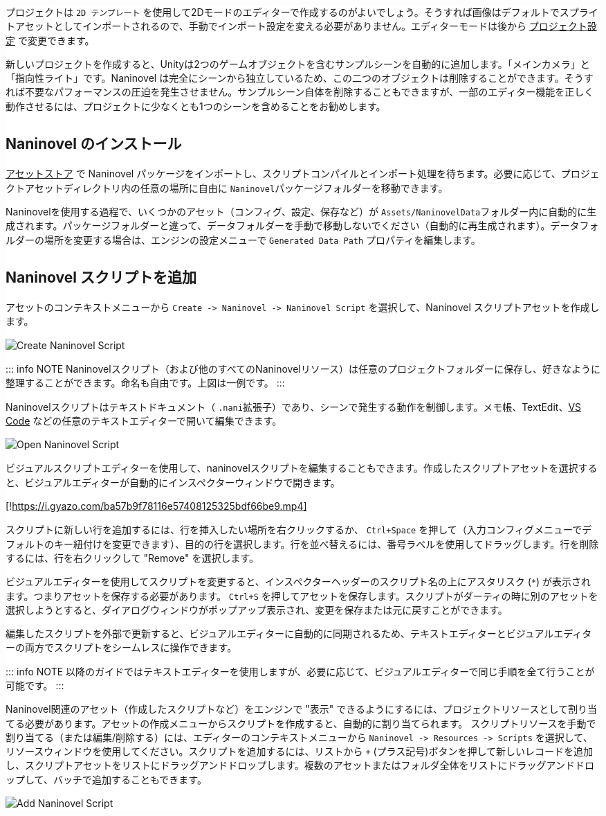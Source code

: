 プロジェクトは `2D テンプレート` を使用して2Dモードのエディターで作成するのがよいでしょう。そうすれば画像はデフォルトでスプライトアセットとしてインポートされるので、手動でインポート設定を変える必要がありません。エディターモードは後から [プロジェクト設定](https://docs.unity3d.com/Manual/2DAnd3DModeSettings.html) で変更できます。

新しいプロジェクトを作成すると、Unityは2つのゲームオブジェクトを含むサンプルシーンを自動的に追加します。「メインカメラ」と「指向性ライト」です。Naninovel は完全にシーンから独立しているため、この二つのオブジェクトは削除することができます。そうすれば不要なパフォーマンスの圧迫を発生させません。サンプルシーン自体を削除することもできますが、一部のエディター機能を正しく動作させるには、プロジェクトに少なくとも1つのシーンを含めることをお勧めします。

## Naninovel のインストール

[アセットストア](https://docs.unity3d.com/Manual/AssetStore.html) で Naninovel パッケージをインポートし、スクリプトコンパイルとインポート処理を待ちます。必要に応じて、プロジェクトアセットディレクトリ内の任意の場所に自由に `Naninovel`パッケージフォルダーを移動できます。

Naninovelを使用する過程で、いくつかのアセット（コンフィグ、設定、保存など）が `Assets/NaninovelData`フォルダー内に自動的に生成されます。パッケージフォルダーと違って、データフォルダーを手動で移動しないでください（自動的に再生成されます）。データフォルダーの場所を変更する場合は、エンジンの設定メニューで `Generated Data Path` プロパティを編集します。

## Naninovel スクリプトを追加

アセットのコンテキストメニューから `Create -> Naninovel -> Naninovel Script` を選択して、Naninovel スクリプトアセットを作成します。

![Create Naninovel Script](https://i.gyazo.com/be7677077abeb4f805979bd647d6d90e.png)

::: info NOTE
Naninovelスクリプト（および他のすべてのNaninovelリソース）は任意のプロジェクトフォルダーに保存し、好きなように整理することができます。命名も自由です。上図は一例です。
:::

Naninovelスクリプトはテキストドキュメント（ `.nani`拡張子）であり、シーンで発生する動作を制御します。メモ帳、TextEdit、[VS Code](https://code.visualstudio.com) などの任意のテキストエディターで開いて編集できます。

![Open Naninovel Script](https://i.gyazo.com/f552c2ef323f9ec1171eba72e0c55432.png)

ビジュアルスクリプトエディターを使用して、naninovelスクリプトを編集することもできます。作成したスクリプトアセットを選択すると、ビジュアルエディターが自動的にインスペクターウィンドウで開きます。

[!https://i.gyazo.com/ba57b9f78116e57408125325bdf66be9.mp4]

スクリプトに新しい行を追加するには、行を挿入したい場所を右クリックするか、 `Ctrl+Space` を押して（入力コンフィグメニューでデフォルトのキー紐付けを変更できます）、目的の行を選択します。行を並べ替えるには、番号ラベルを使用してドラッグします。行を削除するには、行を右クリックして "Remove" を選択します。

ビジュアルエディターを使用してスクリプトを変更すると、インスペクターヘッダーのスクリプト名の上にアスタリスク (`*`) が表示されます。つまりアセットを保存する必要があります。 `Ctrl+S` を押してアセットを保存します。スクリプトがダーティの時に別のアセットを選択しようとすると、ダイアログウィンドウがポップアップ表示され、変更を保存または元に戻すことができます。

編集したスクリプトを外部で更新すると、ビジュアルエディターに自動的に同期されるため、テキストエディターとビジュアルエディターの両方でスクリプトをシームレスに操作できます。

::: info NOTE
以降のガイドではテキストエディターを使用しますが、必要に応じて、ビジュアルエディターで同じ手順を全て行うことが可能です。
:::

Naninovel関連のアセット（作成したスクリプトなど）をエンジンで "表示" できるようにするには、プロジェクトリソースとして割り当てる必要があります。アセットの作成メニューからスクリプトを作成すると、自動的に割り当てられます。 スクリプトリソースを手動で割り当てる（または編集/削除する）には、エディターのコンテキストメニューから `Naninovel -> Resources -> Scripts` を選択して、リソースウィンドウを使用してください。スクリプトを追加するには、リストから `+` (プラス記号)ボタンを押して新しいレコードを追加し、スクリプトアセットをリストにドラッグアンドドロップします。複数のアセットまたはフォルダ全体をリストにドラッグアンドドロップして、バッチで追加することもできます。

![Add Naninovel Script](https://i.gyazo.com/b3281a145ba54e6cb6cbdaa478ea894d.png)
